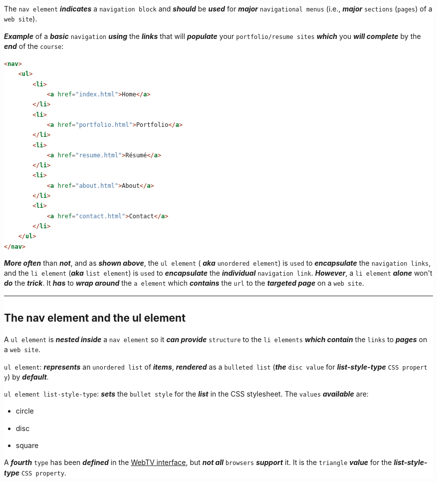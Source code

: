 The `nav element` ***indicates*** a `navigation block` and ***should*** be ***used*** for ***major*** `navigational menus` (i.e., ***major*** `sections` (`pages`) of a `web site`).

***Example*** of a ***basic*** `navigation` ***using*** the ***links*** that will ***populate*** your `portfolio/resume sites` ***which*** you ***will complete*** by the ***end*** of the `course`:

```html
<nav>
    <ul>
        <li>
            <a href="index.html">Home</a>
        </li>
        <li>
            <a href="portfolio.html">Portfolio</a>
        </li>
        <li>
            <a href="resume.html">Résumé</a>
        </li>
        <li>
            <a href="about.html">About</a>
        </li>
        <li>
            <a href="contact.html">Contact</a>
        </li>
    </ul>
</nav>
```

***More often*** than ***not***, and as ***shown above***, the `ul element` ( ***aka*** `unordered element`) is `used` to ***encapsulate*** the `navigation links`, and the `li element` (***aka*** `list element`) is `used` to ***encapsulate*** the ***individual*** `navigation link`. ***However***, a `li element` ***alone*** won't ***do*** the ***trick***. It ***has*** to ***wrap around*** the `a element` which ***contains*** the `url` to the ***targeted page*** on a `web site`.

</section>

---

<section class="section">
    <h2 class="sentence">The nav element and the ul element</h2>

A `ul element` is ***nested inside*** a `nav element` so it ***can provide*** `structure` to the `li elements` ***which contain*** the `links` to ***pages*** on a `web site`.

`ul element`: ***represents*** an `unordered list` of ***items***, ***rendered*** as a `bulleted list` (***the*** `disc value` for ***list-style-type*** `CSS property`) by ***default***.

`ul element list-style-type`: ***sets*** the `bullet style` for the ***list*** in the CSS stylesheet. The `values` ***available*** are:

+ circle

+ disc

+ square

A ***fourth*** `type` has been ***defined*** in the [WebTV interface](http://sep.stanford.edu/sep/jon/family/jos/webtv/developer3/authoring/sysgde/Default.htm), but ***not all*** `browsers` ***support*** it. It is the `triangle` ***value*** for the ***list-style-type*** `CSS property`.

